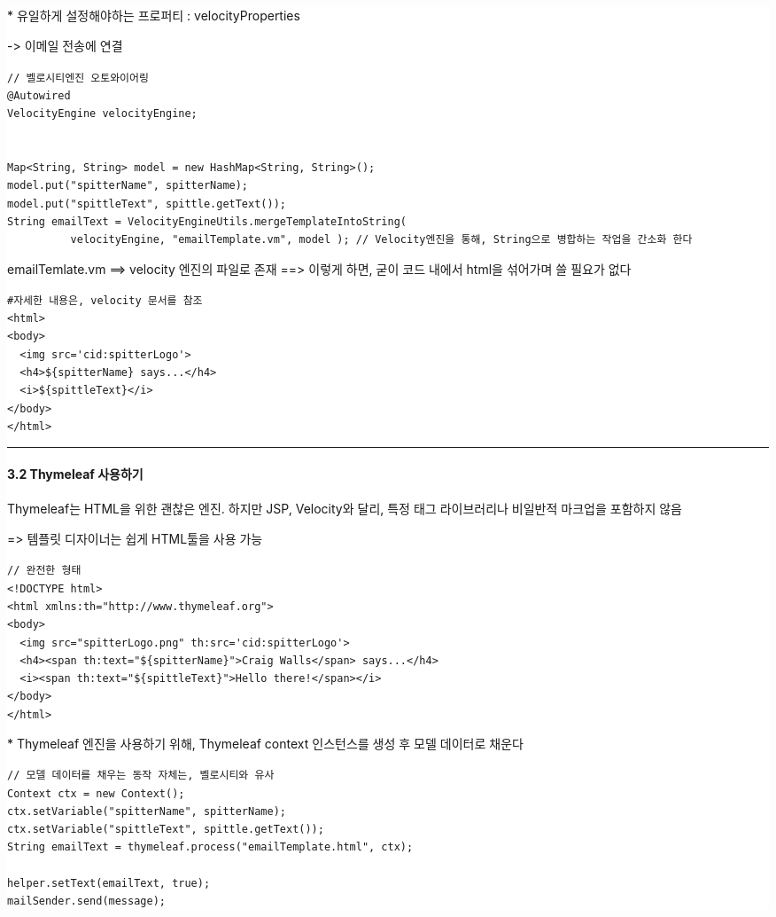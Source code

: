 \* 유일하게 설정해야하는 프로퍼티 : velocityProperties

\-> 이메일 전송에 연결

```
// 벨로시티엔진 오토와이어링
@Autowired
VelocityEngine velocityEngine;


Map<String, String> model = new HashMap<String, String>();
model.put("spitterName", spitterName);
model.put("spittleText", spittle.getText());
String emailText = VelocityEngineUtils.mergeTemplateIntoString(
          velocityEngine, "emailTemplate.vm", model ); // Velocity엔진을 통해, String으로 병합하는 작업을 간소화 한다
```

emailTemlate.vm ==> velocity 엔진의 파일로 존재 ==> 이렇게 하면, 굳이 코드 내에서 html을 섞어가며 쓸 필요가 없다

```
#자세한 내용은, velocity 문서를 참조
<html>
<body>
  <img src='cid:spitterLogo'>
  <h4>${spitterName} says...</h4>
  <i>${spittleText}</i>
</body>
</html>
```

***

#### 3.2 Thymeleaf 사용하기

Thymeleaf는 HTML을 위한 괜찮은 엔진. 하지만 JSP, Velocity와 달리, 특정 태그 라이브러리나 비일반적 마크업을 포함하지 않음

\=> 템플릿 디자이너는 쉽게 HTML툴을 사용 가능

```
// 완전한 형태
<!DOCTYPE html>
<html xmlns:th="http://www.thymeleaf.org">
<body>
  <img src="spitterLogo.png" th:src='cid:spitterLogo'>
  <h4><span th:text="${spitterName}">Craig Walls</span> says...</h4>
  <i><span th:text="${spittleText}">Hello there!</span></i>
</body>
</html>
```

&#x20;

\* Thymeleaf 엔진을 사용하기 위해, Thymeleaf context 인스턴스를 생성 후 모델 데이터로 채운다

```
// 모델 데이터를 채우는 동작 자체는, 벨로시티와 유사
Context ctx = new Context();
ctx.setVariable("spitterName", spitterName);
ctx.setVariable("spittleText", spittle.getText());
String emailText = thymeleaf.process("emailTemplate.html", ctx);

helper.setText(emailText, true);
mailSender.send(message);
```
